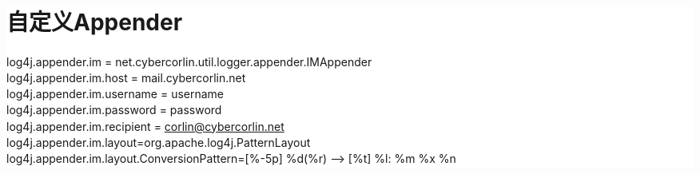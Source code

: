  # 自定义Appender  
log4j.appender.im = net.cybercorlin.util.logger.appender.IMAppender  
log4j.appender.im.host = mail.cybercorlin.net  
log4j.appender.im.username = username  
log4j.appender.im.password = password  
log4j.appender.im.recipient = corlin@cybercorlin.net  
log4j.appender.im.layout=org.apache.log4j.PatternLayout  
log4j.appender.im.layout.ConversionPattern=[%-5p] %d(%r) --> [%t] %l: %m %x %n  

